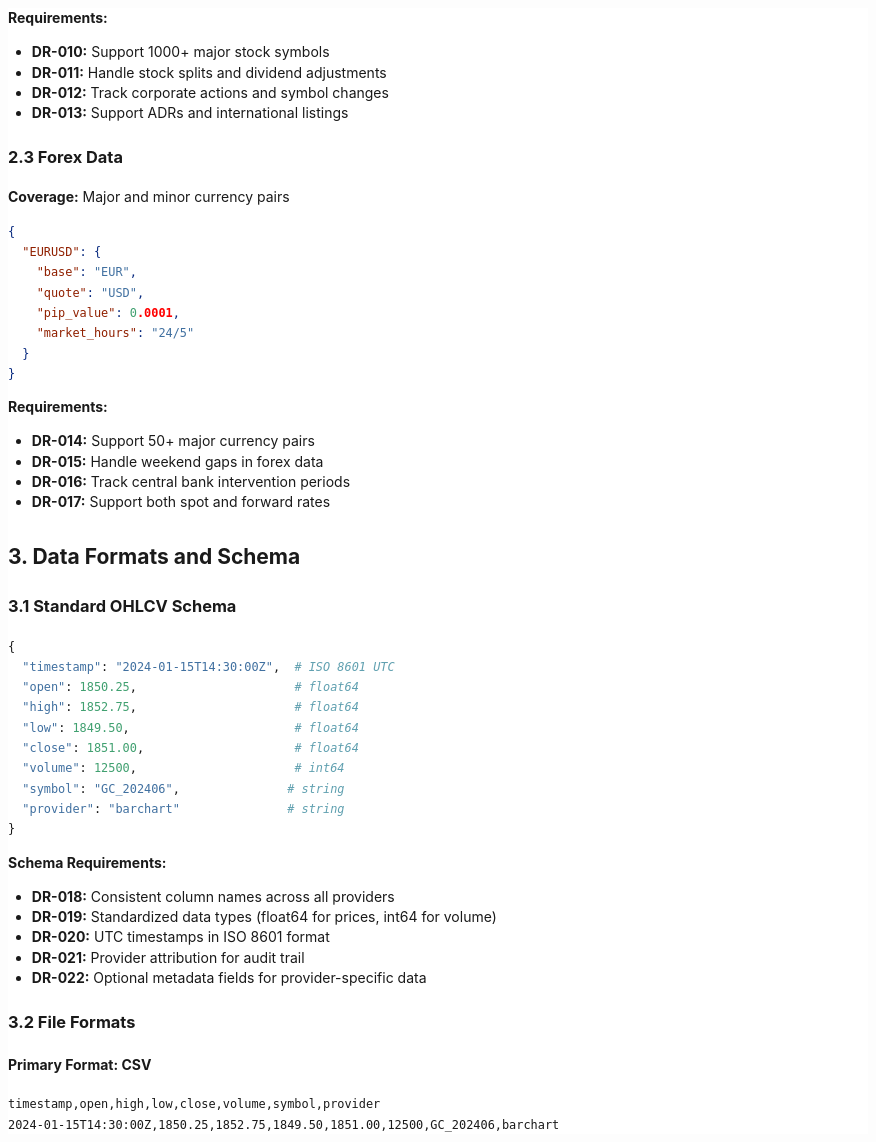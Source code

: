 **Requirements:**
- **DR-010:** Support 1000+ major stock symbols
- **DR-011:** Handle stock splits and dividend adjustments
- **DR-012:** Track corporate actions and symbol changes
- **DR-013:** Support ADRs and international listings

### 2.3 Forex Data  
**Coverage:** Major and minor currency pairs
```json
{
  "EURUSD": {
    "base": "EUR",
    "quote": "USD", 
    "pip_value": 0.0001,
    "market_hours": "24/5"
  }
}
```

**Requirements:**
- **DR-014:** Support 50+ major currency pairs
- **DR-015:** Handle weekend gaps in forex data
- **DR-016:** Track central bank intervention periods
- **DR-017:** Support both spot and forward rates

## 3. Data Formats and Schema

### 3.1 Standard OHLCV Schema
```python
{
  "timestamp": "2024-01-15T14:30:00Z",  # ISO 8601 UTC
  "open": 1850.25,                      # float64
  "high": 1852.75,                      # float64  
  "low": 1849.50,                       # float64
  "close": 1851.00,                     # float64
  "volume": 12500,                      # int64
  "symbol": "GC_202406",               # string
  "provider": "barchart"               # string
}
```

**Schema Requirements:**
- **DR-018:** Consistent column names across all providers
- **DR-019:** Standardized data types (float64 for prices, int64 for volume)
- **DR-020:** UTC timestamps in ISO 8601 format
- **DR-021:** Provider attribution for audit trail
- **DR-022:** Optional metadata fields for provider-specific data

### 3.2 File Formats

#### Primary Format: CSV
```csv
timestamp,open,high,low,close,volume,symbol,provider
2024-01-15T14:30:00Z,1850.25,1852.75,1849.50,1851.00,12500,GC_202406,barchart
```
